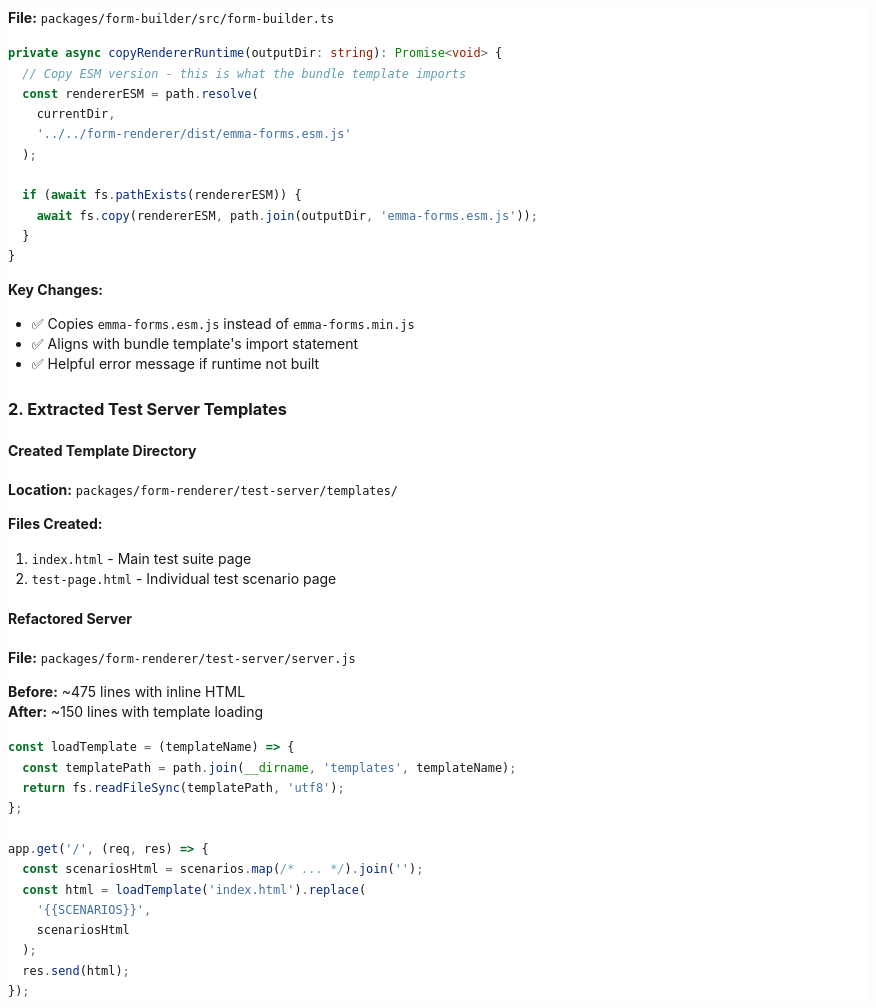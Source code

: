 **File:** `packages/form-builder/src/form-builder.ts`

```typescript
private async copyRendererRuntime(outputDir: string): Promise<void> {
  // Copy ESM version - this is what the bundle template imports
  const rendererESM = path.resolve(
    currentDir,
    '../../form-renderer/dist/emma-forms.esm.js'
  );

  if (await fs.pathExists(rendererESM)) {
    await fs.copy(rendererESM, path.join(outputDir, 'emma-forms.esm.js'));
  }
}
```

**Key Changes:**

- ✅ Copies `emma-forms.esm.js` instead of `emma-forms.min.js`
- ✅ Aligns with bundle template's import statement
- ✅ Helpful error message if runtime not built

### 2. Extracted Test Server Templates

#### Created Template Directory

**Location:** `packages/form-renderer/test-server/templates/`

**Files Created:**

1. `index.html` - Main test suite page
2. `test-page.html` - Individual test scenario page

#### Refactored Server

**File:** `packages/form-renderer/test-server/server.js`

**Before:** ~475 lines with inline HTML  
**After:** ~150 lines with template loading

```javascript
const loadTemplate = (templateName) => {
  const templatePath = path.join(__dirname, 'templates', templateName);
  return fs.readFileSync(templatePath, 'utf8');
};

app.get('/', (req, res) => {
  const scenariosHtml = scenarios.map(/* ... */).join('');
  const html = loadTemplate('index.html').replace(
    '{{SCENARIOS}}',
    scenariosHtml
  );
  res.send(html);
});
```
